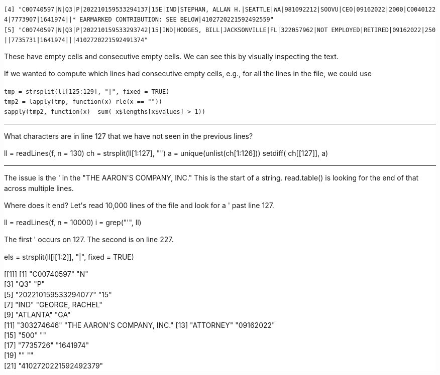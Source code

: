 ```
[4] "C00740597|N|Q3|P|202210159533294137|15E|IND|STEPHAN, ALLAN H.|SEATTLE|WA|981092212|SOOVU|CEO|09162022|2000|C00401224|7773907|1641974||* EARMARKED CONTRIBUTION: SEE BELOW|4102720221592492559"               
[5] "C00740597|N|Q3|P|202210159533293742|15|IND|HODGES, BILL|JACKSONVILLE|FL|322057962|NOT EMPLOYED|RETIRED|09162022|250||7735731|1641974|||4102720221592491374"                                                  
```
These have empty cells and consecutive empty cells.
We can see this by visually inspecting the text.

If we wanted to compute which lines had consecutive empty cells, e.g., for all the lines in the
file, we could use
```
tmp = strsplit(ll[125:129], "|", fixed = TRUE)
tmp2 = lapply(tmp, function(x) rle(x == ""))
sapply(tmp2, function(x)  sum( x$lengths[x$values] > 1))
```

---
What characters are in line 127 that we have not seen in the previous lines?

ll = readLines(f, n = 130)
ch = strsplit(ll[1:127], "")
a = unique(unlist(ch[1:126]))
setdiff( ch[[127]], a)


--------------

The issue is the ' in the "THE AARON'S COMPANY, INC."
This is the start of a string.  read.table() is looking for the end of that across multiple lines.

Where does it end?
Let's read 10,000 lines of the file and look for a ' past line 127.

ll = readLines(f, n = 10000)
i = grep("'", ll)

The first ' occurs on 127.
The second is on line 227.

els = strsplit(ll[i[1:2]], "|", fixed = TRUE)


[[1]]
 [1] "C00740597"                 "N"                        
 [3] "Q3"                        "P"                        
 [5] "202210159533294077"        "15"                       
 [7] "IND"                       "GEORGE, RACHEL"           
 [9] "ATLANTA"                   "GA"                       
[11] "303274646"                 "THE AARON'S COMPANY, INC."
[13] "ATTORNEY"                  "09162022"                 
[15] "500"                       ""                         
[17] "7735726"                   "1641974"                  
[19] ""                          ""                         
[21] "4102720221592492379"      
